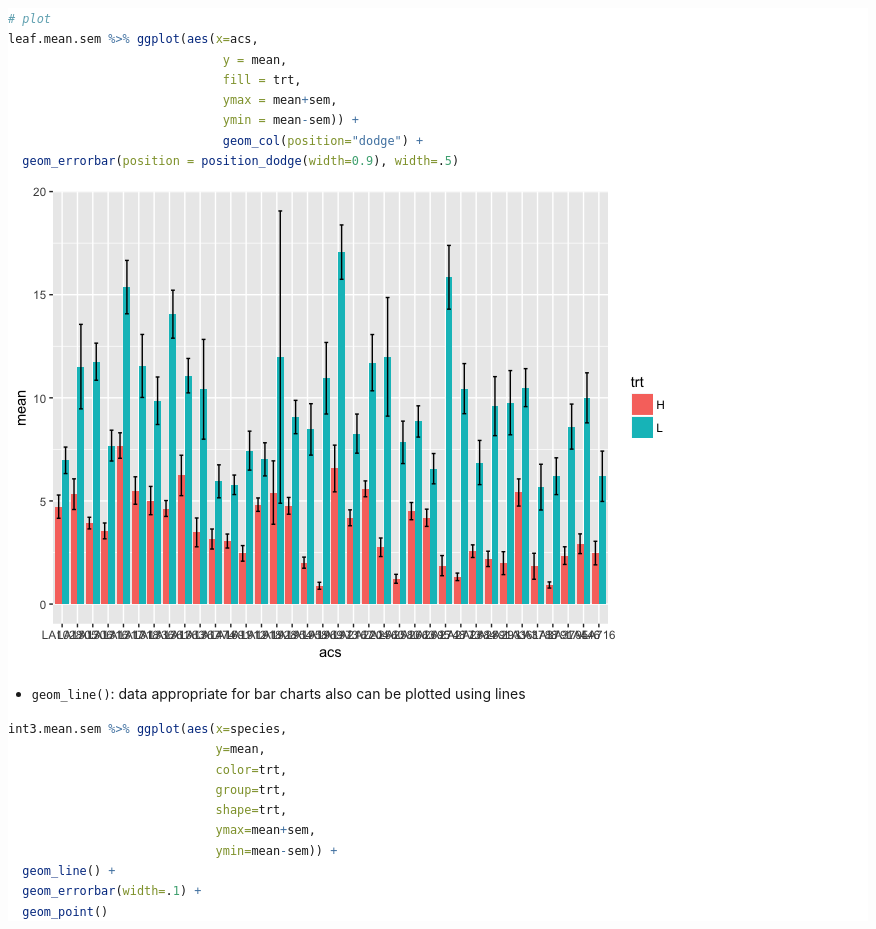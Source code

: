 ```r
# plot 
leaf.mean.sem %>% ggplot(aes(x=acs, 
                              y = mean, 
                              fill = trt,
                              ymax = mean+sem,
                              ymin = mean-sem)) +  
                              geom_col(position="dodge") +
  geom_errorbar(position = position_dodge(width=0.9), width=.5)
```

![](ggplot_files/figure-html/unnamed-chunk-22-1.png)

* `geom_line()`: data appropriate for bar charts also can be plotted using lines  

```r
int3.mean.sem %>% ggplot(aes(x=species,
                             y=mean,
                             color=trt,
                             group=trt,
                             shape=trt,
                             ymax=mean+sem,
                             ymin=mean-sem)) +
  geom_line() +
  geom_errorbar(width=.1) +
  geom_point()
```
